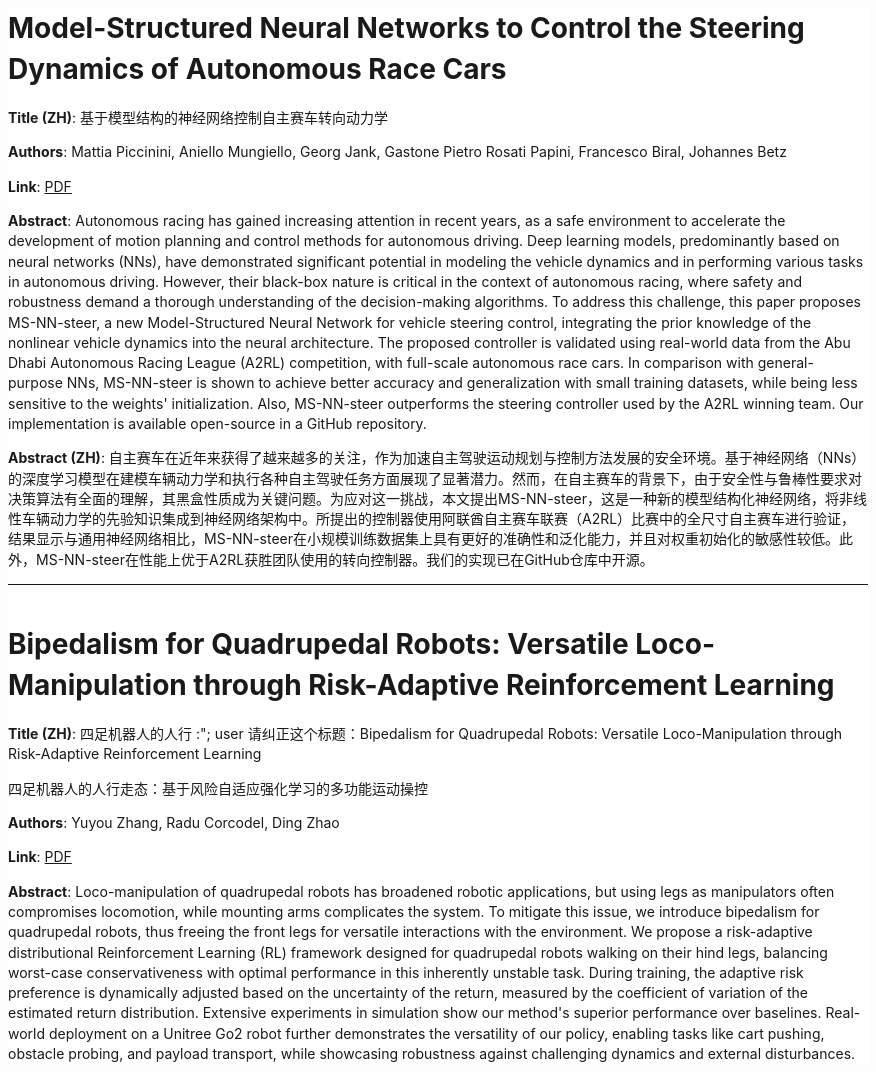 # Model-Structured Neural Networks to Control the Steering Dynamics of Autonomous Race Cars 

**Title (ZH)**: 基于模型结构的神经网络控制自主赛车转向动力学 

**Authors**: Mattia Piccinini, Aniello Mungiello, Georg Jank, Gastone Pietro Rosati Papini, Francesco Biral, Johannes Betz  

**Link**: [PDF](https://arxiv.org/pdf/2507.20427)  

**Abstract**: Autonomous racing has gained increasing attention in recent years, as a safe environment to accelerate the development of motion planning and control methods for autonomous driving. Deep learning models, predominantly based on neural networks (NNs), have demonstrated significant potential in modeling the vehicle dynamics and in performing various tasks in autonomous driving. However, their black-box nature is critical in the context of autonomous racing, where safety and robustness demand a thorough understanding of the decision-making algorithms. To address this challenge, this paper proposes MS-NN-steer, a new Model-Structured Neural Network for vehicle steering control, integrating the prior knowledge of the nonlinear vehicle dynamics into the neural architecture. The proposed controller is validated using real-world data from the Abu Dhabi Autonomous Racing League (A2RL) competition, with full-scale autonomous race cars. In comparison with general-purpose NNs, MS-NN-steer is shown to achieve better accuracy and generalization with small training datasets, while being less sensitive to the weights' initialization. Also, MS-NN-steer outperforms the steering controller used by the A2RL winning team. Our implementation is available open-source in a GitHub repository. 

**Abstract (ZH)**: 自主赛车在近年来获得了越来越多的关注，作为加速自主驾驶运动规划与控制方法发展的安全环境。基于神经网络（NNs）的深度学习模型在建模车辆动力学和执行各种自主驾驶任务方面展现了显著潜力。然而，在自主赛车的背景下，由于安全性与鲁棒性要求对决策算法有全面的理解，其黑盒性质成为关键问题。为应对这一挑战，本文提出MS-NN-steer，这是一种新的模型结构化神经网络，将非线性车辆动力学的先验知识集成到神经网络架构中。所提出的控制器使用阿联酋自主赛车联赛（A2RL）比赛中的全尺寸自主赛车进行验证，结果显示与通用神经网络相比，MS-NN-steer在小规模训练数据集上具有更好的准确性和泛化能力，并且对权重初始化的敏感性较低。此外，MS-NN-steer在性能上优于A2RL获胜团队使用的转向控制器。我们的实现已在GitHub仓库中开源。 

---
# Bipedalism for Quadrupedal Robots: Versatile Loco-Manipulation through Risk-Adaptive Reinforcement Learning 

**Title (ZH)**: 四足机器人的人行 :";
user
请纠正这个标题：Bipedalism for Quadrupedal Robots: Versatile Loco-Manipulation through Risk-Adaptive Reinforcement Learning

四足机器人的人行走态：基于风险自适应强化学习的多功能运动操控 

**Authors**: Yuyou Zhang, Radu Corcodel, Ding Zhao  

**Link**: [PDF](https://arxiv.org/pdf/2507.20382)  

**Abstract**: Loco-manipulation of quadrupedal robots has broadened robotic applications, but using legs as manipulators often compromises locomotion, while mounting arms complicates the system. To mitigate this issue, we introduce bipedalism for quadrupedal robots, thus freeing the front legs for versatile interactions with the environment. We propose a risk-adaptive distributional Reinforcement Learning (RL) framework designed for quadrupedal robots walking on their hind legs, balancing worst-case conservativeness with optimal performance in this inherently unstable task. During training, the adaptive risk preference is dynamically adjusted based on the uncertainty of the return, measured by the coefficient of variation of the estimated return distribution. Extensive experiments in simulation show our method's superior performance over baselines. Real-world deployment on a Unitree Go2 robot further demonstrates the versatility of our policy, enabling tasks like cart pushing, obstacle probing, and payload transport, while showcasing robustness against challenging dynamics and external disturbances. 
